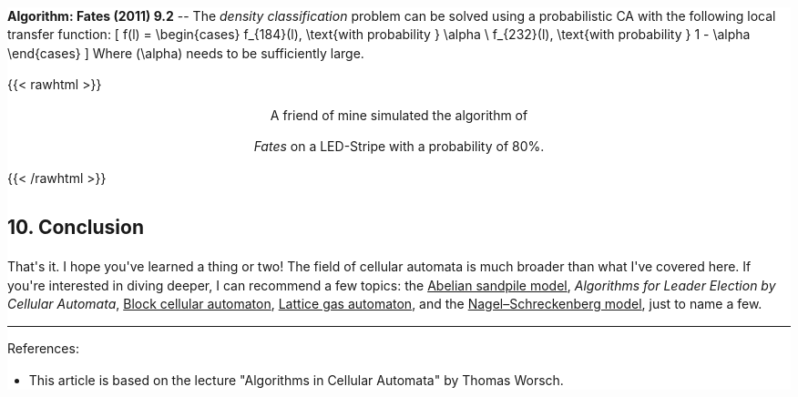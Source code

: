 **Algorithm: Fates (2011) 9.2** --
The *density classification* problem can be solved using a probabilistic CA with the following local transfer function:
\[
f(l) = 
\begin{cases}
f_{184}(l), \text{with probability } \alpha \\
f_{232}(l), \text{with probability } 1 - \alpha
\end{cases}
\]
Where \(\alpha\) needs to be sufficiently large.

{{< rawhtml >}}
<figure style="text-align: center;">
    <video style="display: block; margin-left: auto; margin-right: auto; width:80%" controls muted>
        <source src="/attachments/ca_algorithm_fates.mp4" type="video/mp4">
        Your browser does not support this embedded video.
    </video>
    <figcaption style="text-align:center; margin-top: 10px;">A friend of mine simulated the algorithm of <i>

Fates</i> on a LED-Stripe with a probability of 80%.</figcaption>
</figure>
{{< /rawhtml >}}

## 10. Conclusion

That's it. I hope you've learned a thing or two! The field of cellular automata is much broader than what I've covered here. If you're interested in diving deeper, I can recommend a few topics: the [Abelian sandpile model](https://en.wikipedia.org/wiki/Abelian_sandpile_model), *Algorithms for Leader Election by Cellular Automata*, [Block cellular automaton](https://en.wikipedia.org/wiki/Block_cellular_automaton), [Lattice gas automaton](https://en.wikipedia.org/wiki/Lattice_gas_automaton), and the [Nagel–Schreckenberg model](https://en.wikipedia.org/wiki/Nagel%E2%80%93Schreckenberg_model), just to name a few.

---
References:
- This article is based on the lecture "Algorithms in Cellular Automata" by Thomas Worsch.
